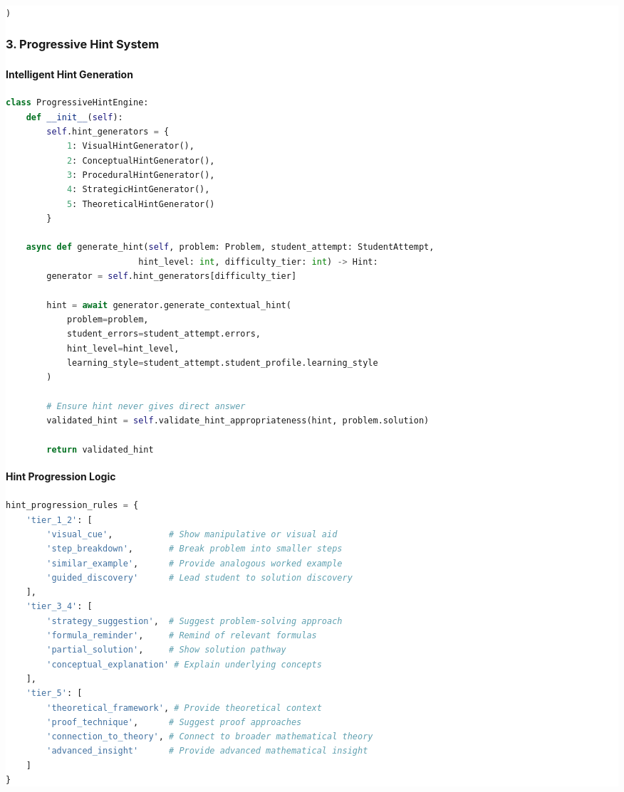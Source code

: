```python
)
```

### 3. Progressive Hint System

#### Intelligent Hint Generation
```python
class ProgressiveHintEngine:
    def __init__(self):
        self.hint_generators = {
            1: VisualHintGenerator(),
            2: ConceptualHintGenerator(),
            3: ProceduralHintGenerator(),
            4: StrategicHintGenerator(),
            5: TheoreticalHintGenerator()
        }
        
    async def generate_hint(self, problem: Problem, student_attempt: StudentAttempt,
                          hint_level: int, difficulty_tier: int) -> Hint:
        generator = self.hint_generators[difficulty_tier]
        
        hint = await generator.generate_contextual_hint(
            problem=problem,
            student_errors=student_attempt.errors,
            hint_level=hint_level,
            learning_style=student_attempt.student_profile.learning_style
        )
        
        # Ensure hint never gives direct answer
        validated_hint = self.validate_hint_appropriateness(hint, problem.solution)
        
        return validated_hint
```

#### Hint Progression Logic
```python
hint_progression_rules = {
    'tier_1_2': [
        'visual_cue',           # Show manipulative or visual aid
        'step_breakdown',       # Break problem into smaller steps
        'similar_example',      # Provide analogous worked example
        'guided_discovery'      # Lead student to solution discovery
    ],
    'tier_3_4': [
        'strategy_suggestion',  # Suggest problem-solving approach
        'formula_reminder',     # Remind of relevant formulas
        'partial_solution',     # Show solution pathway
        'conceptual_explanation' # Explain underlying concepts
    ],
    'tier_5': [
        'theoretical_framework', # Provide theoretical context
        'proof_technique',      # Suggest proof approaches
        'connection_to_theory', # Connect to broader mathematical theory
        'advanced_insight'      # Provide advanced mathematical insight
    ]
}
```
